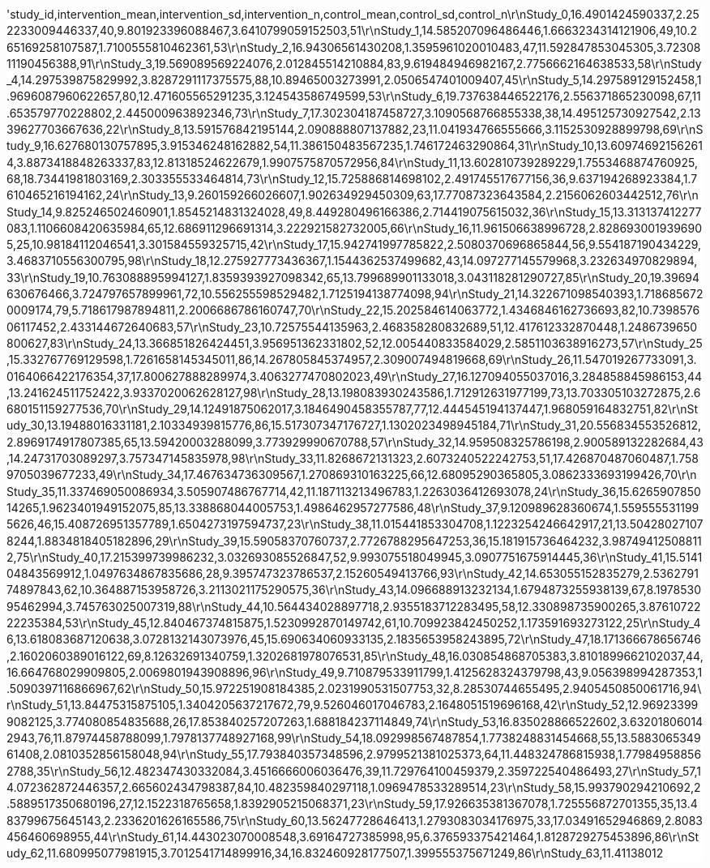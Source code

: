 'study_id,intervention_mean,intervention_sd,intervention_n,control_mean,control_sd,control_n\r\nStudy_0,16.4901424590337,2.252233009446337,40,9.801923396088467,3.6410799059152503,51\r\nStudy_1,14.585207096486446,1.6663234314121906,49,10.265169258107587,1.7100555810462361,53\r\nStudy_2,16.94306561430208,1.3595961020010483,47,11.592847853045305,3.7230811190456388,91\r\nStudy_3,19.569089569224076,2.012845514210884,83,9.619484946982167,2.7756662164638533,58\r\nStudy_4,14.297539875829992,3.8287291117375575,88,10.89465003273991,2.0506547401009407,45\r\nStudy_5,14.297589129152458,1.9696087960622657,80,12.471605565291235,3.124543586749599,53\r\nStudy_6,19.737638446522176,2.556371865230098,67,11.653579770228802,2.445000963892346,73\r\nStudy_7,17.302304187458727,3.1090568766855338,38,14.495125730927542,2.1339627703667636,22\r\nStudy_8,13.591576842195144,2.090888807137882,23,11.041934766555666,3.1152530928899798,69\r\nStudy_9,16.627680130757895,3.915346248162882,54,11.386150483567235,1.746172463290864,31\r\nStudy_10,13.609746921562614,3.8873418848263337,83,12.81318524622679,1.9907575870572956,84\r\nStudy_11,13.602810739289229,1.7553468874760925,68,18.73441981803169,2.303355533464814,73\r\nStudy_12,15.725886814698102,2.491745517677156,36,9.637194268923384,1.7610465216194162,24\r\nStudy_13,9.260159266026607,1.902634929450309,63,17.77087323643584,2.2156062603442512,76\r\nStudy_14,9.825246502460901,1.8545214831324028,49,8.449280496166386,2.714419075615032,36\r\nStudy_15,13.313137412277083,1.1106608420635984,65,12.686911296691314,3.222921582732005,66\r\nStudy_16,11.961506638996728,2.8286930019396905,25,10.98184112046541,3.301584559325715,42\r\nStudy_17,15.942741997785822,2.5080370696865844,56,9.554187190434229,3.4683710556300795,98\r\nStudy_18,12.275927773436367,1.1544362537499682,43,14.097277145579968,3.232634970829894,33\r\nStudy_19,10.763088895994127,1.8359393927098342,65,13.799689901133018,3.043118281290727,85\r\nStudy_20,19.39694630676466,3.724797657899961,72,10.556255598529482,1.7125194138774098,94\r\nStudy_21,14.322671098540393,1.7186856720009174,79,5.718617987894811,2.2006686786160747,70\r\nStudy_22,15.202584614063772,1.4346846162736693,82,10.739857606117452,2.433144672640683,57\r\nStudy_23,10.72575544135963,2.468358280832689,51,12.417612332870448,1.2486739650800627,83\r\nStudy_24,13.366851826424451,3.956951362331802,52,12.005440833584029,2.5851103638916273,57\r\nStudy_25,15.332767769129598,1.7261658145345011,86,14.267805845374957,2.309007494819668,69\r\nStudy_26,11.547019267733091,3.0164066422176354,37,17.800627888289974,3.4063277470802023,49\r\nStudy_27,16.127094055037016,3.284858845986153,44,13.241624511752422,3.9337020062628127,98\r\nStudy_28,13.198083930243586,1.712912631977199,73,13.703305103272875,2.6680151159277536,70\r\nStudy_29,14.12491875062017,3.1846490458355787,77,12.444545194137447,1.968059164832751,82\r\nStudy_30,13.19488016331181,2.10334939815776,86,15.517307347176727,1.1302023498945184,71\r\nStudy_31,20.556834553526812,2.8969174917807385,65,13.59420003288099,3.773929990670788,57\r\nStudy_32,14.959508325786198,2.900589132282684,43,14.24731703089297,3.757347145835978,98\r\nStudy_33,11.8268672131323,2.6073240522242753,51,17.426870487060487,1.7589705039677233,49\r\nStudy_34,17.467634736309567,1.270869310163225,66,12.68095290365805,3.0862333693199426,70\r\nStudy_35,11.337469050086934,3.505907486767714,42,11.187113213496783,1.2263036412693078,24\r\nStudy_36,15.626590785014265,1.9623401949152075,85,13.338868044005753,1.4986462957277586,48\r\nStudy_37,9.120989628360674,1.5595555311995626,46,15.408726951357789,1.6504273197594737,23\r\nStudy_38,11.015441853304708,1.1223254246642917,21,13.504280271078244,1.8834818405182896,29\r\nStudy_39,15.59058370760737,2.7726788295647253,36,15.181915736464232,3.987494125088112,75\r\nStudy_40,17.215399739986232,3.032693085526847,52,9.993075518049945,3.0907751675914445,36\r\nStudy_41,15.514104843569912,1.0497634867835686,28,9.395747323786537,2.15260549413766,93\r\nStudy_42,14.653055152835279,2.536279174897843,62,10.364887153958726,3.2113021175290575,36\r\nStudy_43,14.096688913232134,1.6794873255938139,67,8.197853095462994,3.745763025007319,88\r\nStudy_44,10.564434028897718,2.9355183712283495,58,12.330898735900265,3.8761072222235384,53\r\nStudy_45,12.840467374815875,1.5230992870149742,61,10.709923842450252,1.173591693273122,25\r\nStudy_46,13.618083687120638,3.0728132143073976,45,15.690634060933135,2.1835653958243895,72\r\nStudy_47,18.171366678656746,2.1602060389016122,69,8.12632691340759,1.3202681978076531,85\r\nStudy_48,16.030854868705383,3.8101899662102037,44,16.664768029909805,2.0069801943908896,96\r\nStudy_49,9.710879533911799,1.4125628324379798,43,9.056398994287353,1.5090397116866967,62\r\nStudy_50,15.972251908184385,2.0231990531507753,32,8.28530744655495,2.9405450850061716,94\r\nStudy_51,13.84475315875105,1.3404205637217672,79,9.526046017046783,2.1648051519696168,42\r\nStudy_52,12.969233999082125,3.774080854835688,26,17.853840257207263,1.688184237114849,74\r\nStudy_53,16.835028866522602,3.632018060142943,76,11.87974458788099,1.7978137748927168,99\r\nStudy_54,18.092998567487854,1.7738248831454668,55,13.588306534961408,2.0810352856158048,94\r\nStudy_55,17.793840357348596,2.9799521381025373,64,11.448324786815938,1.779849588562788,35\r\nStudy_56,12.482347430332084,3.4516666006036476,39,11.729764100459379,2.359722540486493,27\r\nStudy_57,14.072362872446357,2.665602434798387,84,10.482359840297118,1.0969478533289514,23\r\nStudy_58,15.993790294210692,2.5889517350680196,27,12.1522318765658,1.8392905215068371,23\r\nStudy_59,17.926635381367078,1.725556872701355,35,13.483799675645143,2.2336201626165586,75\r\nStudy_60,13.56247728646413,1.2793083034176975,33,17.03491652946869,2.8083456460698955,44\r\nStudy_61,14.443023070008548,3.69164727385998,95,6.376593375421464,1.8128729275453896,86\r\nStudy_62,11.680995077981915,3.7012541714899916,34,16.832460928177507,1.399555375671249,86\r\nStudy_63,11.41138012